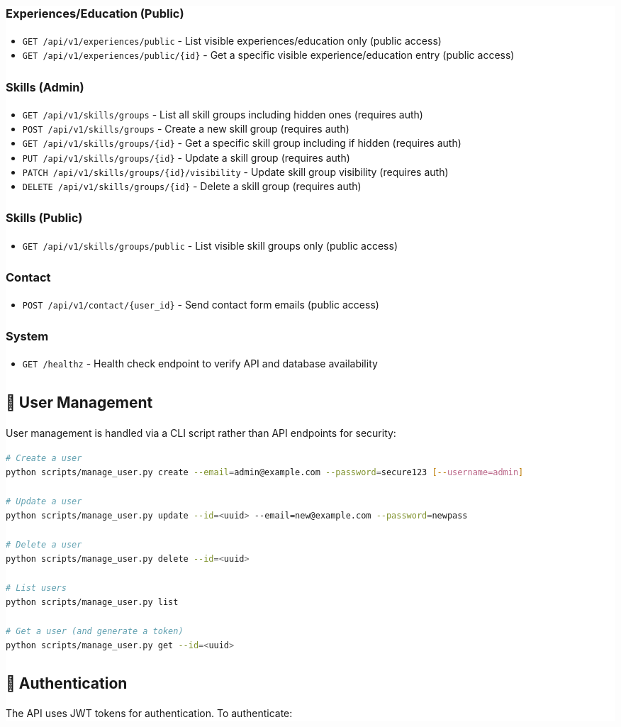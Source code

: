 ### Experiences/Education (Public)

- `GET /api/v1/experiences/public` - List visible experiences/education only (public access)
- `GET /api/v1/experiences/public/{id}` - Get a specific visible experience/education entry (public access)

### Skills (Admin)

- `GET /api/v1/skills/groups` - List all skill groups including hidden ones (requires auth)
- `POST /api/v1/skills/groups` - Create a new skill group (requires auth)
- `GET /api/v1/skills/groups/{id}` - Get a specific skill group including if hidden (requires auth)
- `PUT /api/v1/skills/groups/{id}` - Update a skill group (requires auth)
- `PATCH /api/v1/skills/groups/{id}/visibility` - Update skill group visibility (requires auth)
- `DELETE /api/v1/skills/groups/{id}` - Delete a skill group (requires auth)

### Skills (Public)

- `GET /api/v1/skills/groups/public` - List visible skill groups only (public access)

### Contact

- `POST /api/v1/contact/{user_id}` - Send contact form emails (public access)

### System

- `GET /healthz` - Health check endpoint to verify API and database availability

## 👤 User Management

User management is handled via a CLI script rather than API endpoints for security:

```bash
# Create a user
python scripts/manage_user.py create --email=admin@example.com --password=secure123 [--username=admin]

# Update a user
python scripts/manage_user.py update --id=<uuid> --email=new@example.com --password=newpass

# Delete a user
python scripts/manage_user.py delete --id=<uuid>

# List users
python scripts/manage_user.py list

# Get a user (and generate a token)
python scripts/manage_user.py get --id=<uuid>
```

## 🔐 Authentication

The API uses JWT tokens for authentication. To authenticate:
